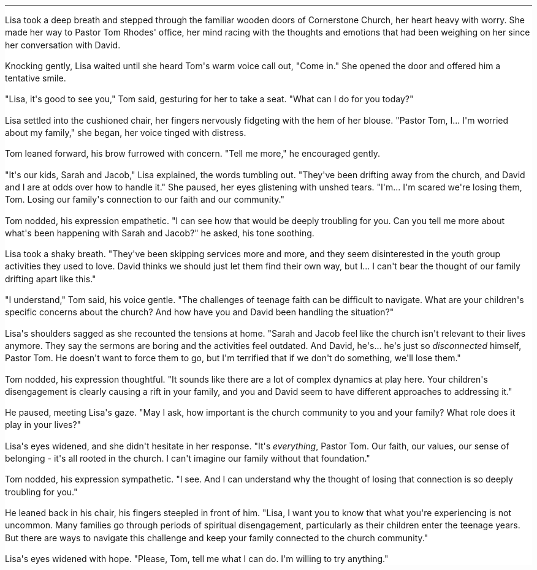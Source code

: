 ***

Lisa took a deep breath and stepped through the familiar wooden doors of Cornerstone Church, her heart heavy with worry. She made her way to Pastor Tom Rhodes' office, her mind racing with the thoughts and emotions that had been weighing on her since her conversation with David.

Knocking gently, Lisa waited until she heard Tom's warm voice call out, "Come in." She opened the door and offered him a tentative smile.

"Lisa, it's good to see you," Tom said, gesturing for her to take a seat. "What can I do for you today?"

Lisa settled into the cushioned chair, her fingers nervously fidgeting with the hem of her blouse. "Pastor Tom, I... I'm worried about my family," she began, her voice tinged with distress.

Tom leaned forward, his brow furrowed with concern. "Tell me more," he encouraged gently.

"It's our kids, Sarah and Jacob," Lisa explained, the words tumbling out. "They've been drifting away from the church, and David and I are at odds over how to handle it." She paused, her eyes glistening with unshed tears. "I'm... I'm scared we're losing them, Tom. Losing our family's connection to our faith and our community."

Tom nodded, his expression empathetic. "I can see how that would be deeply troubling for you. Can you tell me more about what's been happening with Sarah and Jacob?" he asked, his tone soothing.

Lisa took a shaky breath. "They've been skipping services more and more, and they seem disinterested in the youth group activities they used to love. David thinks we should just let them find their own way, but I... I can't bear the thought of our family drifting apart like this."

"I understand," Tom said, his voice gentle. "The challenges of teenage faith can be difficult to navigate. What are your children's specific concerns about the church? And how have you and David been handling the situation?"

Lisa's shoulders sagged as she recounted the tensions at home. "Sarah and Jacob feel like the church isn't relevant to their lives anymore. They say the sermons are boring and the activities feel outdated. And David, he's... he's just so _disconnected_ himself, Pastor Tom. He doesn't want to force them to go, but I'm terrified that if we don't do something, we'll lose them."

Tom nodded, his expression thoughtful. "It sounds like there are a lot of complex dynamics at play here. Your children's disengagement is clearly causing a rift in your family, and you and David seem to have different approaches to addressing it."

He paused, meeting Lisa's gaze. "May I ask, how important is the church community to you and your family? What role does it play in your lives?"

Lisa's eyes widened, and she didn't hesitate in her response. "It's _everything_, Pastor Tom. Our faith, our values, our sense of belonging - it's all rooted in the church. I can't imagine our family without that foundation."

Tom nodded, his expression sympathetic. "I see. And I can understand why the thought of losing that connection is so deeply troubling for you."

He leaned back in his chair, his fingers steepled in front of him. "Lisa, I want you to know that what you're experiencing is not uncommon. Many families go through periods of spiritual disengagement, particularly as their children enter the teenage years. But there are ways to navigate this challenge and keep your family connected to the church community."

Lisa's eyes widened with hope. "Please, Tom, tell me what I can do. I'm willing to try anything."
